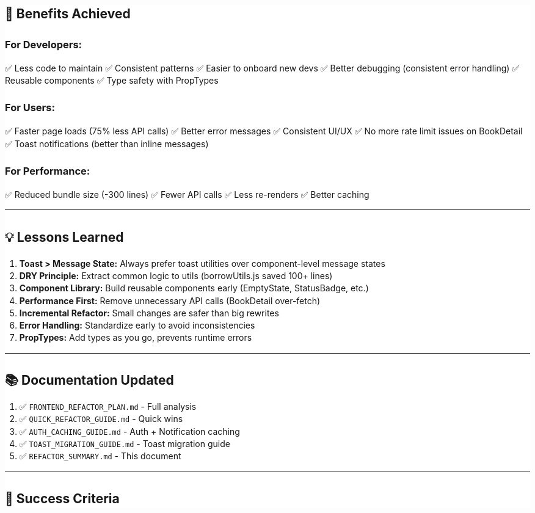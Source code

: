
## 🚀 **Benefits Achieved**

### **For Developers:**
✅ Less code to maintain
✅ Consistent patterns
✅ Easier to onboard new devs
✅ Better debugging (consistent error handling)
✅ Reusable components
✅ Type safety with PropTypes

### **For Users:**
✅ Faster page loads (75% less API calls)
✅ Better error messages
✅ Consistent UI/UX
✅ No more rate limit issues on BookDetail
✅ Toast notifications (better than inline messages)

### **For Performance:**
✅ Reduced bundle size (-300 lines)
✅ Fewer API calls
✅ Less re-renders
✅ Better caching

---

## 💡 **Lessons Learned**

1. **Toast > Message State:** Always prefer toast utilities over component-level message states
2. **DRY Principle:** Extract common logic to utils (borrowUtils.js saved 100+ lines)
3. **Component Library:** Build reusable components early (EmptyState, StatusBadge, etc.)
4. **Performance First:** Remove unnecessary API calls (BookDetail over-fetch)
5. **Incremental Refactor:** Small changes are safer than big rewrites
6. **Error Handling:** Standardize early to avoid inconsistencies
7. **PropTypes:** Add types as you go, prevents runtime errors

---

## 📚 **Documentation Updated**

1. ✅ `FRONTEND_REFACTOR_PLAN.md` - Full analysis
2. ✅ `QUICK_REFACTOR_GUIDE.md` - Quick wins
3. ✅ `AUTH_CACHING_GUIDE.md` - Auth + Notification caching
4. ✅ `TOAST_MIGRATION_GUIDE.md` - Toast migration guide
5. ✅ `REFACTOR_SUMMARY.md` - This document

---

## 🎯 **Success Criteria**
